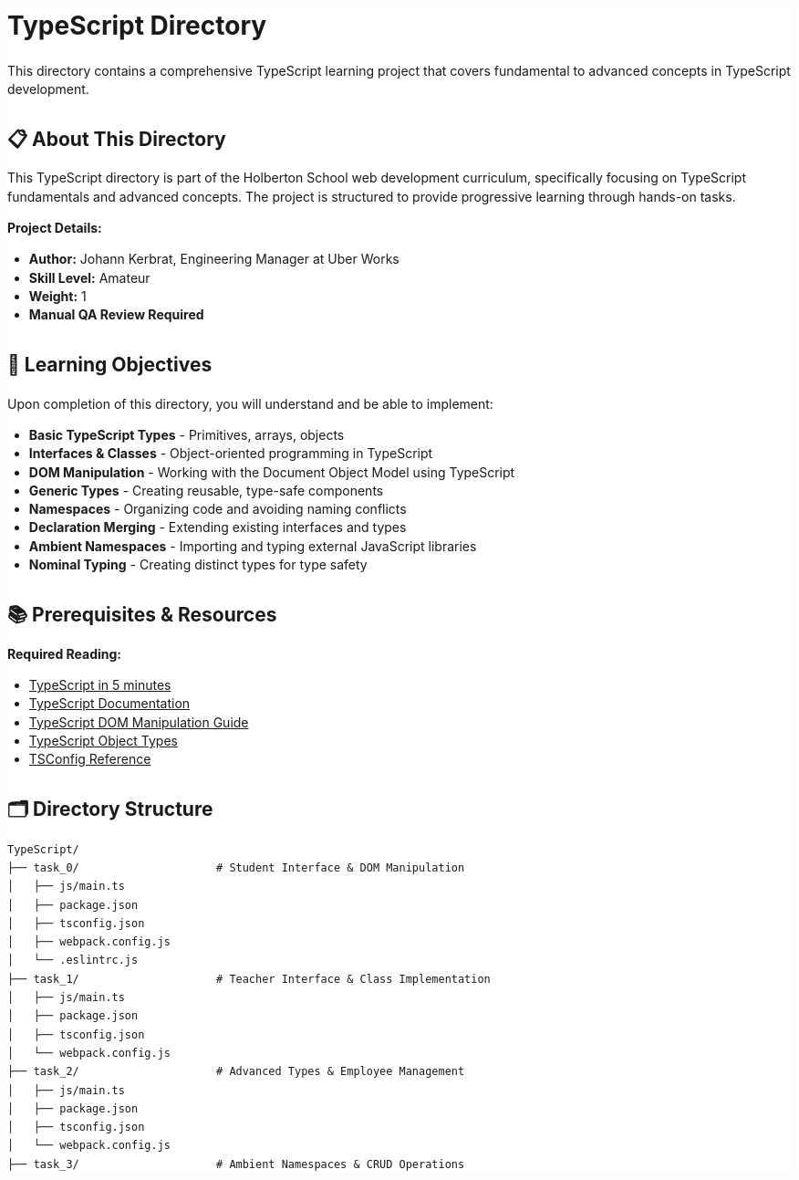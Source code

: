 # TypeScript Directory

This directory contains a comprehensive TypeScript learning project that covers fundamental to advanced concepts in TypeScript development.

## 📋 About This Directory

This TypeScript directory is part of the Holberton School web development curriculum, specifically focusing on TypeScript fundamentals and advanced concepts. The project is structured to provide progressive learning through hands-on tasks.

**Project Details:**

- **Author:** Johann Kerbrat, Engineering Manager at Uber Works
- **Skill Level:** Amateur
- **Weight:** 1
- **Manual QA Review Required**

## 🎯 Learning Objectives

Upon completion of this directory, you will understand and be able to implement:

- **Basic TypeScript Types** - Primitives, arrays, objects
- **Interfaces & Classes** - Object-oriented programming in TypeScript
- **DOM Manipulation** - Working with the Document Object Model using TypeScript
- **Generic Types** - Creating reusable, type-safe components
- **Namespaces** - Organizing code and avoiding naming conflicts
- **Declaration Merging** - Extending existing interfaces and types
- **Ambient Namespaces** - Importing and typing external JavaScript libraries
- **Nominal Typing** - Creating distinct types for type safety

## 📚 Prerequisites & Resources

**Required Reading:**

- [TypeScript in 5 minutes](https://www.typescriptlang.org/docs/handbook/typescript-in-5-minutes.html)
- [TypeScript Documentation](https://www.typescriptlang.org/docs/)
- [TypeScript DOM Manipulation Guide](https://www.typescriptlang.org/docs/handbook/dom-manipulation.html)
- [TypeScript Object Types](https://www.typescriptlang.org/docs/handbook/2/objects.html)
- [TSConfig Reference](https://www.typescriptlang.org/tsconfig)

## 🗂️ Directory Structure

```
TypeScript/
├── task_0/                     # Student Interface & DOM Manipulation
│   ├── js/main.ts
│   ├── package.json
│   ├── tsconfig.json
│   ├── webpack.config.js
│   └── .eslintrc.js
├── task_1/                     # Teacher Interface & Class Implementation
│   ├── js/main.ts
│   ├── package.json
│   ├── tsconfig.json
│   └── webpack.config.js
├── task_2/                     # Advanced Types & Employee Management
│   ├── js/main.ts
│   ├── package.json
│   ├── tsconfig.json
│   └── webpack.config.js
├── task_3/                     # Ambient Namespaces & CRUD Operations
```
